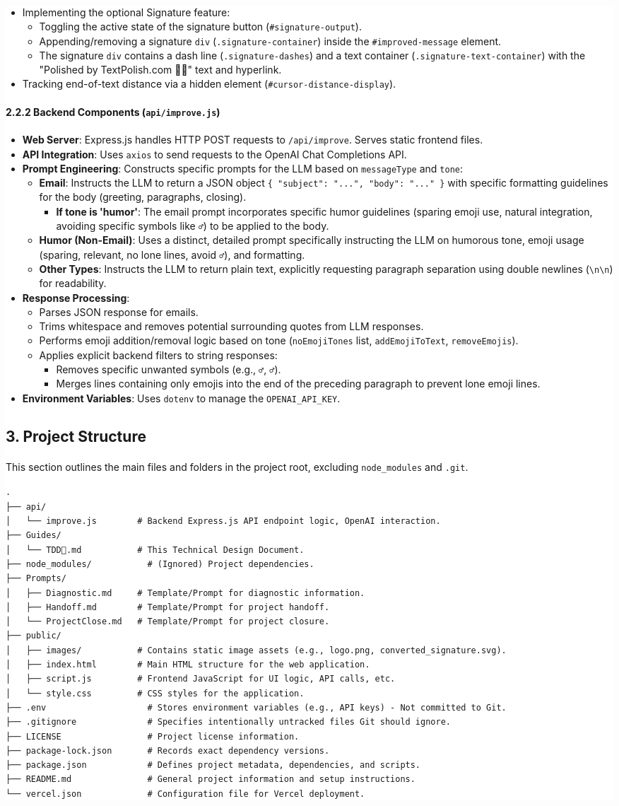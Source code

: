   - Implementing the optional Signature feature:
    - Toggling the active state of the signature button (`#signature-output`).
    - Appending/removing a signature `div` (`.signature-container`) inside the `#improved-message` element.
    - The signature `div` contains a dash line (`.signature-dashes`) and a text container (`.signature-text-container`) with the "Polished by TextPolish.com ✍🏻" text and hyperlink.
  - Tracking end-of-text distance via a hidden element (`#cursor-distance-display`).

#### 2.2.2 Backend Components (`api/improve.js`)

- **Web Server**: Express.js handles HTTP POST requests to `/api/improve`. Serves static frontend files.
- **API Integration**: Uses `axios` to send requests to the OpenAI Chat Completions API.
- **Prompt Engineering**: Constructs specific prompts for the LLM based on `messageType` and `tone`:
  - **Email**: Instructs the LLM to return a JSON object `{ "subject": "...", "body": "..." }` with specific formatting guidelines for the body (greeting, paragraphs, closing).
    - **If tone is 'humor'**: The email prompt incorporates specific humor guidelines (sparing emoji use, natural integration, avoiding specific symbols like `♂️`) to be applied to the body.
  - **Humor (Non-Email)**: Uses a distinct, detailed prompt specifically instructing the LLM on humorous tone, emoji usage (sparing, relevant, no lone lines, avoid `♂️`), and formatting.
  - **Other Types**: Instructs the LLM to return plain text, explicitly requesting paragraph separation using double newlines (`\n\n`) for readability.
- **Response Processing**:
  - Parses JSON response for emails.
  - Trims whitespace and removes potential surrounding quotes from LLM responses.
  - Performs emoji addition/removal logic based on tone (`noEmojiTones` list, `addEmojiToText`, `removeEmojis`).
  - Applies explicit backend filters to string responses:
    - Removes specific unwanted symbols (e.g., `♂️`, `♂`).
    - Merges lines containing only emojis into the end of the preceding paragraph to prevent lone emoji lines.
- **Environment Variables**: Uses `dotenv` to manage the `OPENAI_API_KEY`.

## 3. Project Structure

This section outlines the main files and folders in the project root, excluding `node_modules` and `.git`.

```
.
├── api/
│   └── improve.js        # Backend Express.js API endpoint logic, OpenAI interaction.
├── Guides/
│   └── TDD📝.md           # This Technical Design Document.
├── node_modules/           # (Ignored) Project dependencies.
├── Prompts/
│   ├── Diagnostic.md     # Template/Prompt for diagnostic information.
│   ├── Handoff.md        # Template/Prompt for project handoff.
│   └── ProjectClose.md   # Template/Prompt for project closure.
├── public/
│   ├── images/           # Contains static image assets (e.g., logo.png, converted_signature.svg).
│   ├── index.html        # Main HTML structure for the web application.
│   ├── script.js         # Frontend JavaScript for UI logic, API calls, etc.
│   └── style.css         # CSS styles for the application.
├── .env                    # Stores environment variables (e.g., API keys) - Not committed to Git.
├── .gitignore              # Specifies intentionally untracked files Git should ignore.
├── LICENSE                 # Project license information.
├── package-lock.json       # Records exact dependency versions.
├── package.json            # Defines project metadata, dependencies, and scripts.
├── README.md               # General project information and setup instructions.
└── vercel.json             # Configuration file for Vercel deployment.
```
